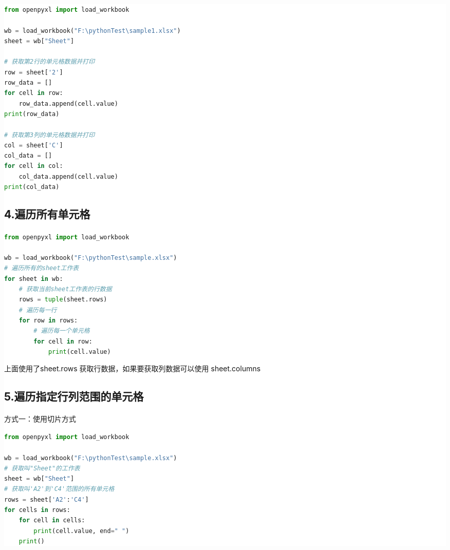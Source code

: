 ```python
from openpyxl import load_workbook

wb = load_workbook("F:\pythonTest\sample1.xlsx")
sheet = wb["Sheet"]

# 获取第2行的单元格数据并打印
row = sheet['2']
row_data = []
for cell in row:
    row_data.append(cell.value)
print(row_data)

# 获取第3列的单元格数据并打印
col = sheet['C']
col_data = []
for cell in col:
    col_data.append(cell.value)
print(col_data)


```

## 4.遍历所有单元格

```python
from openpyxl import load_workbook

wb = load_workbook("F:\pythonTest\sample.xlsx")
# 遍历所有的sheet工作表
for sheet in wb:
    # 获取当前sheet工作表的行数据
    rows = tuple(sheet.rows)
    # 遍历每一行
    for row in rows:
        # 遍历每一个单元格
        for cell in row:
            print(cell.value)
```
上面使用了sheet.rows 获取行数据，如果要获取列数据可以使用 sheet.columns 

## 5.遍历指定行列范围的单元格

方式一：使用切片方式

```python
from openpyxl import load_workbook

wb = load_workbook("F:\pythonTest\sample.xlsx")
# 获取叫"Sheet"的工作表
sheet = wb["Sheet"]
# 获取叫'A2'到'C4'范围的所有单元格
rows = sheet['A2':'C4']
for cells in rows:
    for cell in cells:
        print(cell.value, end=" ")
    print()
```
